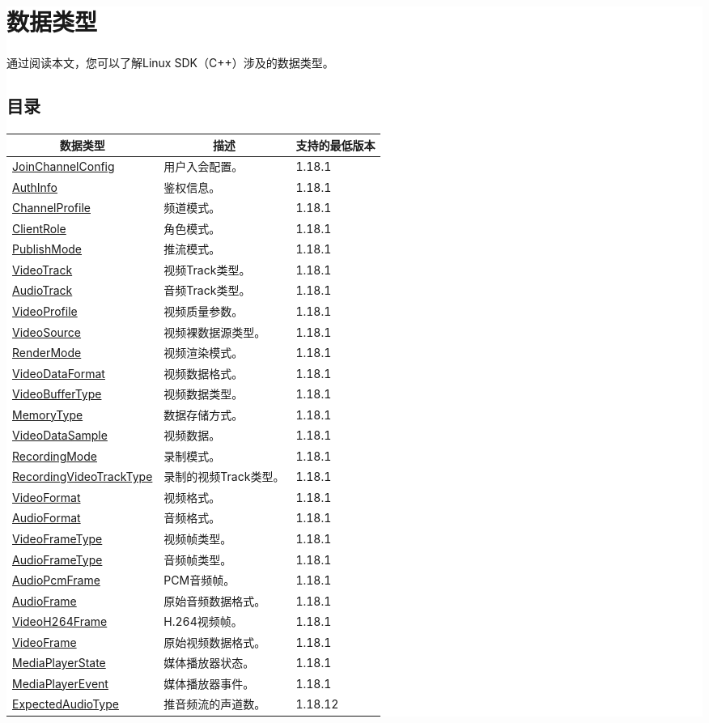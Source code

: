# 数据类型

通过阅读本文，您可以了解Linux SDK（C++）涉及的数据类型。

## 目录

|数据类型|描述|支持的最低版本|
|----|--|-------|
|[JoinChannelConfig](#li_ghd_996_ll5)|用户入会配置。|1.18.1|
|[AuthInfo](#li_ida_u1n_t3s)|鉴权信息。|1.18.1|
|[ChannelProfile](#li_psb_cfu_oyd)|频道模式。|1.18.1|
|[ClientRole](#li_3wp_8k6_ivk)|角色模式。|1.18.1|
|[PublishMode](#li_2vr_96r_s6l)|推流模式。|1.18.1|
|[VideoTrack](#li_ygt_g1m_92u)|视频Track类型。|1.18.1|
|[AudioTrack](#li_7ae_c7z_u4e)|音频Track类型。|1.18.1|
|[VideoProfile](#li_l56_grp_xul)|视频质量参数。|1.18.1|
|[VideoSource](#li_9aj_2aa_jdx)|视频裸数据源类型。|1.18.1|
|[RenderMode](#li_jib_8af_ay3)|视频渲染模式。|1.18.1|
|[VideoDataFormat](#li_x1t_80c_8fu)|视频数据格式。|1.18.1|
|[VideoBufferType](#li_a6g_hxf_qne)|视频数据类型。|1.18.1|
|[MemoryType](#li_mjc_75a_oua)|数据存储方式。|1.18.1|
|[VideoDataSample](#li_6xf_pl0_jie)|视频数据。|1.18.1|
|[RecordingMode](#li_sej_e2a_i7u)|录制模式。|1.18.1|
|[RecordingVideoTrackType](#li_ma1_j6p_5g6)|录制的视频Track类型。|1.18.1|
|[VideoFormat](#li_m1r_yg4_gz9)|视频格式。|1.18.1|
|[AudioFormat](#li_4vn_1mc_gaq)|音频格式。|1.18.1|
|[VideoFrameType](#li_bha_9me_jsl)|视频帧类型。|1.18.1|
|[AudioFrameType](#li_nlo_3gw_5i8)|音频帧类型。|1.18.1|
|[AudioPcmFrame](#li_06s_91u_kg1)|PCM音频帧。|1.18.1|
|[AudioFrame](#li_hz2_xwl_3a4)|原始音频数据格式。|1.18.1|
|[VideoH264Frame](#li_1zh_jwu_o6x)|H.264视频帧。|1.18.1|
|[VideoFrame](#li_dfr_yro_bve)|原始视频数据格式。|1.18.1|
|[MediaPlayerState](#li_rbp_uwy_y12)|媒体播放器状态。|1.18.1|
|[MediaPlayerEvent](#li_fqh_l48_3ss)|媒体播放器事件。|1.18.1|
|[ExpectedAudioType](#li_2ub_1xx_oz5)|推音频流的声道数。|1.18.12|
